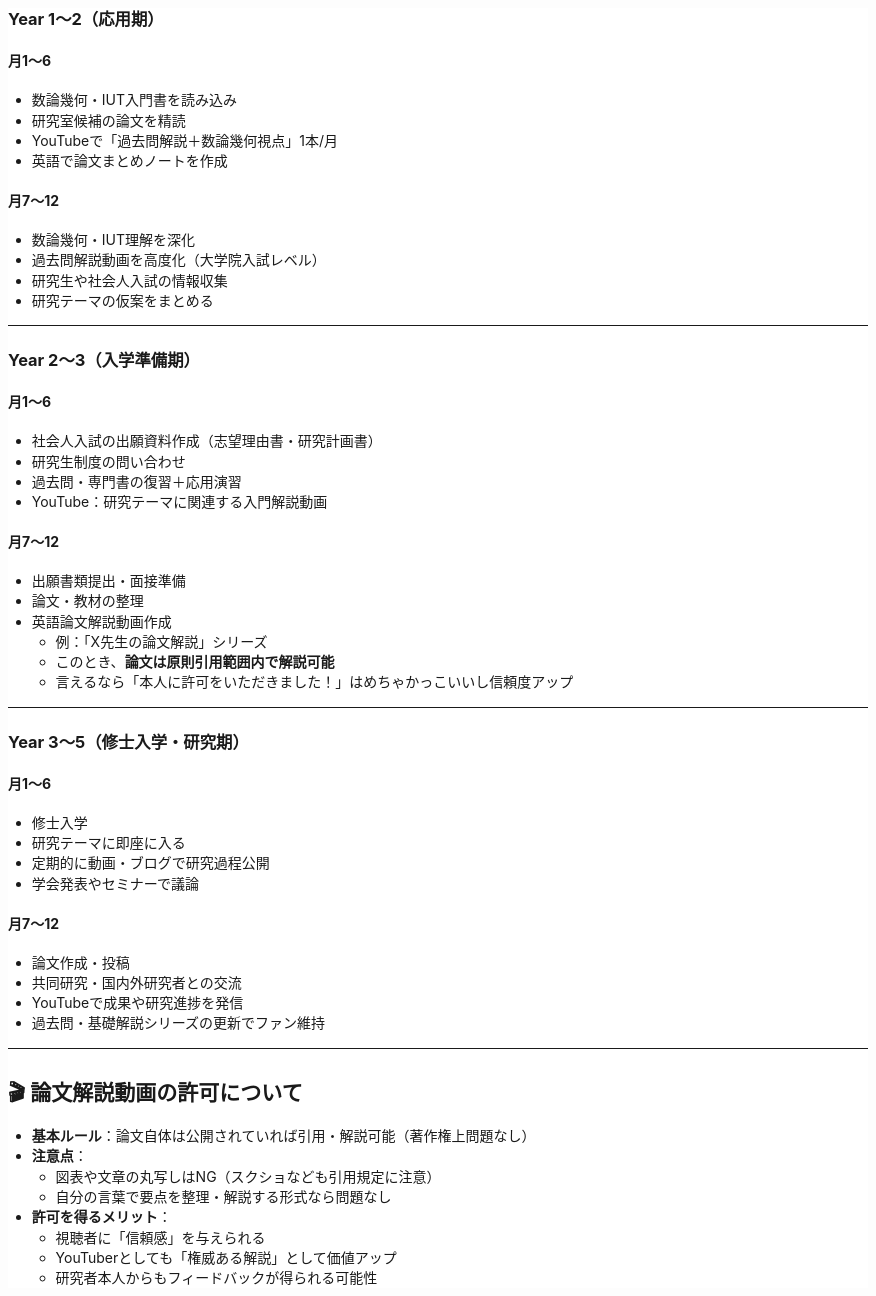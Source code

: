 ### **Year 1〜2（応用期）**
#### 月1〜6
- 数論幾何・IUT入門書を読み込み
- 研究室候補の論文を精読
- YouTubeで「過去問解説＋数論幾何視点」1本/月
- 英語で論文まとめノートを作成

#### 月7〜12
- 数論幾何・IUT理解を深化
- 過去問解説動画を高度化（大学院入試レベル）
- 研究生や社会人入試の情報収集
- 研究テーマの仮案をまとめる

---

### **Year 2〜3（入学準備期）**
#### 月1〜6
- 社会人入試の出願資料作成（志望理由書・研究計画書）
- 研究生制度の問い合わせ
- 過去問・専門書の復習＋応用演習
- YouTube：研究テーマに関連する入門解説動画

#### 月7〜12
- 出願書類提出・面接準備
- 論文・教材の整理
- 英語論文解説動画作成
  - 例：「X先生の論文解説」シリーズ
  - このとき、**論文は原則引用範囲内で解説可能**
  - 言えるなら「本人に許可をいただきました！」はめちゃかっこいいし信頼度アップ

---

### **Year 3〜5（修士入学・研究期）**
#### 月1〜6
- 修士入学
- 研究テーマに即座に入る
- 定期的に動画・ブログで研究過程公開
- 学会発表やセミナーで議論

#### 月7〜12
- 論文作成・投稿
- 共同研究・国内外研究者との交流
- YouTubeで成果や研究進捗を発信
- 過去問・基礎解説シリーズの更新でファン維持

---

## 🎬 論文解説動画の許可について
- **基本ルール**：論文自体は公開されていれば引用・解説可能（著作権上問題なし）
- **注意点**：
  - 図表や文章の丸写しはNG（スクショなども引用規定に注意）
  - 自分の言葉で要点を整理・解説する形式なら問題なし
- **許可を得るメリット**：
  - 視聴者に「信頼感」を与えられる
  - YouTuberとしても「権威ある解説」として価値アップ
  - 研究者本人からもフィードバックが得られる可能性
